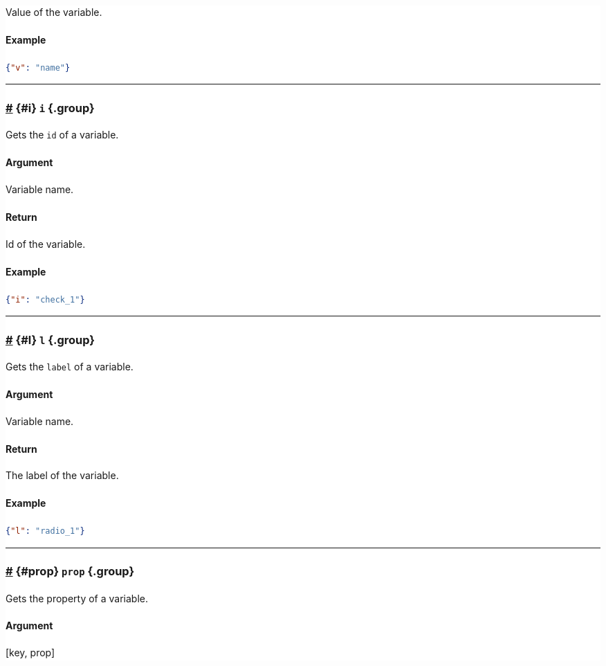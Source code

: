 Value of the variable.

#### Example

```JSON
{"v": "name"}
```

----------------------------------------------------------------------

### [#](#i) {#i} `i` {.group}

Gets the `id` of a variable.

#### Argument

Variable name.

#### Return

Id of the variable.

#### Example

```JSON
{"i": "check_1"}
```

----------------------------------------------------------------------

### [#](#l) {#l} `l` {.group}

Gets the `label` of a variable.

#### Argument

Variable name.

#### Return

The label of the variable.

#### Example

```JSON
{"l": "radio_1"}
```

----------------------------------------------------------------------

### [#](#prop) {#prop} `prop` {.group}

Gets the property of a variable.

#### Argument

[key, prop]
